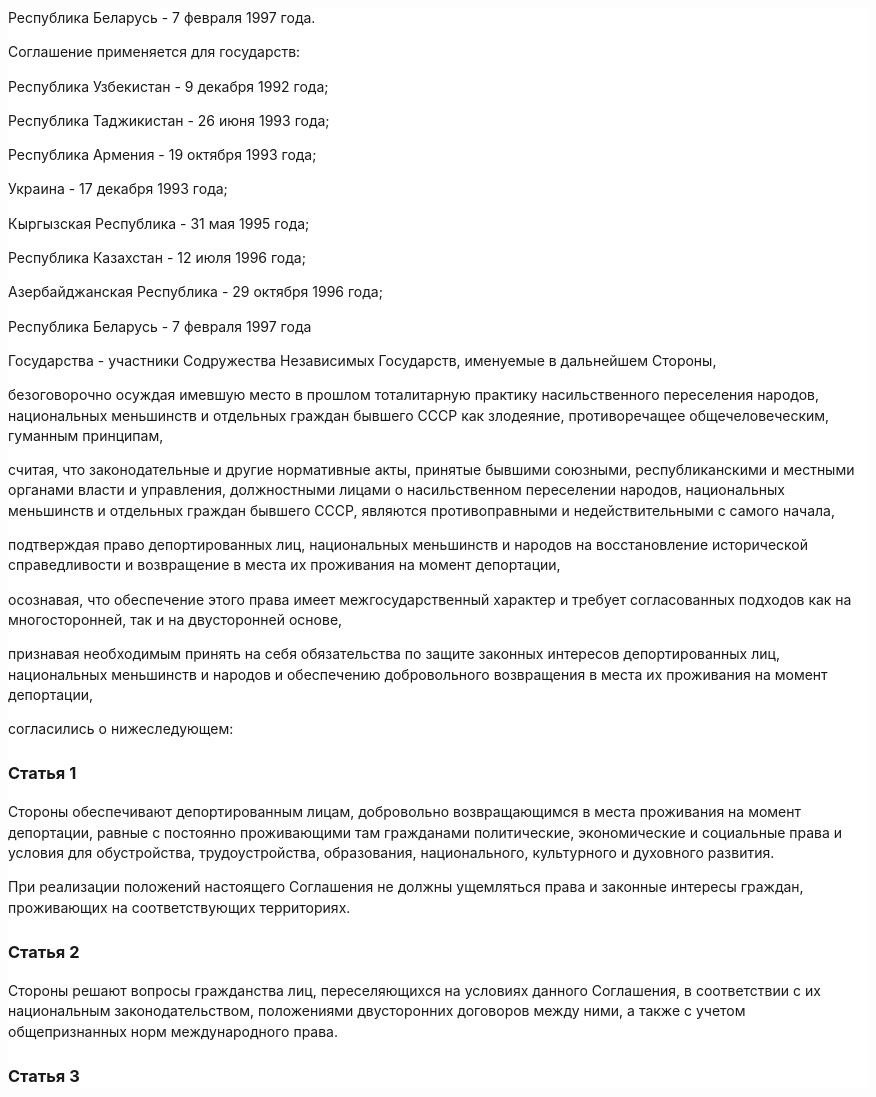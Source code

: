 Республика Беларусь - 7 февраля 1997 года.

Соглашение применяется для государств:

Республика Узбекистан - 9 декабря 1992 года;

Республика Таджикистан - 26 июня 1993 года;

Республика Армения - 19 октября 1993 года;

Украина - 17 декабря 1993 года;

Кыргызская Республика - 31 мая 1995 года;

Республика Казахстан - 12 июля 1996 года;

Азербайджанская Республика - 29 октября 1996 года;

Республика Беларусь - 7 февраля 1997 года

Государства - участники Содружества Независимых Государств, именуемые в дальнейшем Стороны,

безоговорочно осуждая имевшую место в прошлом тоталитарную практику насильственного переселения народов, национальных меньшинств и отдельных граждан бывшего СССР как злодеяние, противоречащее общечеловеческим, гуманным принципам,

считая, что законодательные и другие нормативные акты, принятые бывшими союзными, республиканскими и местными органами власти и управления, должностными лицами о насильственном переселении народов, национальных меньшинств и отдельных граждан бывшего СССР, являются противоправными и недействительными с самого начала,

подтверждая право депортированных лиц, национальных меньшинств и народов на восстановление исторической справедливости и возвращение в места их проживания на момент депортации,

осознавая, что обеспечение этого права имеет межгосударственный характер и требует согласованных подходов как на многосторонней, так и на двусторонней основе,

признавая необходимым принять на себя обязательства по защите законных интересов депортированных лиц, национальных меньшинств и народов и обеспечению добровольного возвращения в места их проживания на момент депортации,

согласились о нижеследующем:

### Статья 1

Стороны обеспечивают депортированным лицам, добровольно возвращающимся в места проживания на момент депортации, равные с постоянно проживающими там гражданами политические, экономические и социальные права и условия для обустройства, трудоустройства, образования, национального, культурного и духовного развития.

При реализации положений настоящего Соглашения не должны ущемляться права и законные интересы граждан, проживающих на соответствующих территориях.

### Статья 2

Стороны решают вопросы гражданства лиц, переселяющихся на условиях данного Соглашения, в соответствии с их национальным законодательством, положениями двусторонних договоров между ними, а также с учетом общепризнанных норм международного права.

### Статья 3
